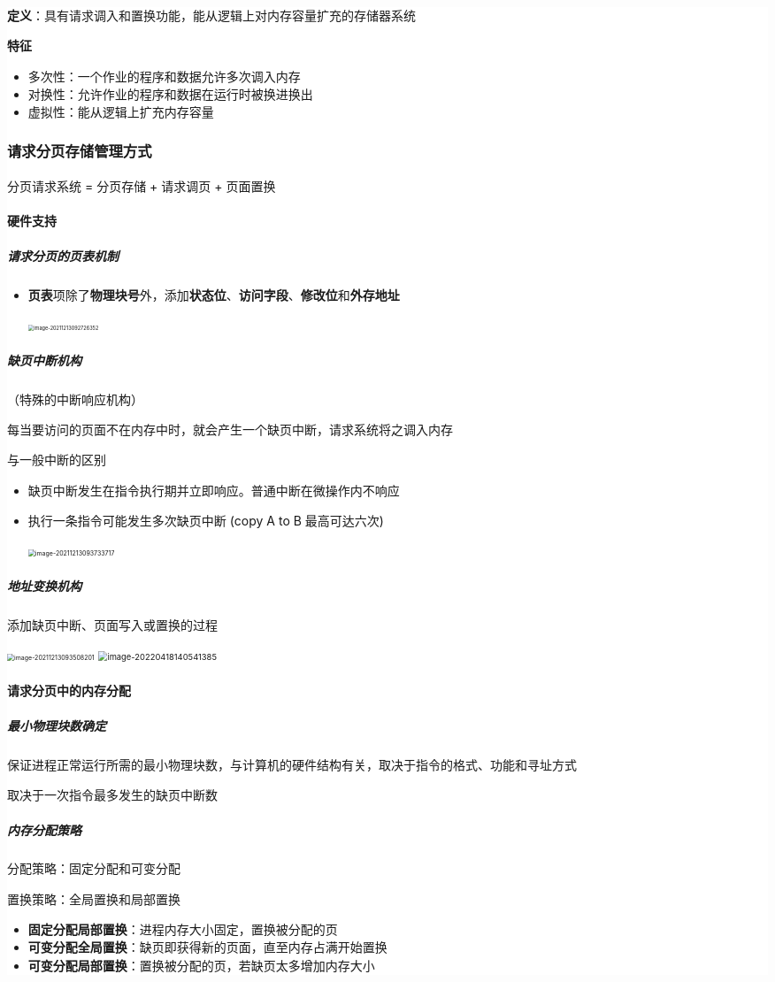 **定义**：具有请求调入和置换功能，能从逻辑上对内存容量扩充的存储器系统

**特征**

- 多次性：一个作业的程序和数据允许多次调入内存
- 对换性：允许作业的程序和数据在运行时被换进换出
- 虚拟性：能从逻辑上扩充内存容量

### 请求分页存储管理方式

分页请求系统 = 分页存储 + 请求调页 + 页面置换

#### 硬件支持

##### 请求分页的页表机制

- **页表**项除了**物理块号**外，添加**状态位**、**访问字段**、**修改位**和**外存地址**

    <img src="https://markdown-1303167219.cos.ap-shanghai.myqcloud.com/image-20211213092726352.png" alt="image-20211213092726352" style="zoom:40%;" />

##### 缺页中断机构

（特殊的中断响应机构）

每当要访问的页面不在内存中时，就会产生一个缺页中断，请求系统将之调入内存

与一般中断的区别

- 缺页中断发生在指令执行期并立即响应。普通中断在微操作内不响应

- 执行一条指令可能发生多次缺页中断 (copy A to B 最高可达六次)

    <img src="https://markdown-1303167219.cos.ap-shanghai.myqcloud.com/image-20211213093733717.png" alt="image-20211213093733717" style="zoom:50%;" />

##### 地址变换机构

添加缺页中断、页面写入或置换的过程

<img src="https://markdown-1303167219.cos.ap-shanghai.myqcloud.com/image-20211213093508201.png" alt="image-20211213093508201" style="zoom:50%;" />

<img src="https://markdown-1303167219.cos.ap-shanghai.myqcloud.com/image-20220418140541385.png" alt="image-20220418140541385" style="zoom:67%;" />

#### 请求分页中的内存分配

##### 最小物理块数确定

保证进程正常运行所需的最小物理块数，与计算机的硬件结构有关，取决于指令的格式、功能和寻址方式

取决于一次指令最多发生的缺页中断数

##### 内存分配策略

分配策略：固定分配和可变分配

置换策略：全局置换和局部置换

- **固定分配局部置换**：进程内存大小固定，置换被分配的页
- **可变分配全局置换**：缺页即获得新的页面，直至内存占满开始置换
- **可变分配局部置换**：置换被分配的页，若缺页太多增加内存大小
